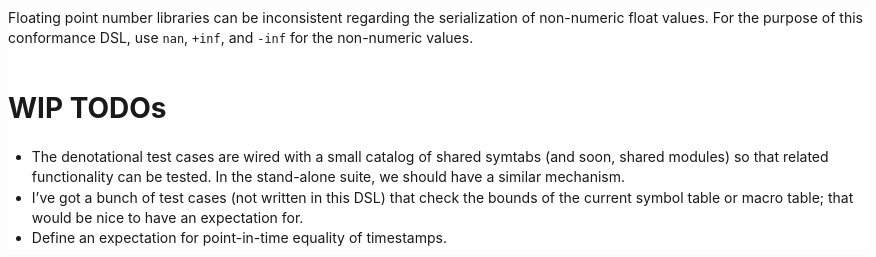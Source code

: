 Floating point number libraries can be inconsistent regarding the serialization of non-numeric float values.
For the purpose of this conformance DSL, use `nan`, `+inf`, and `-inf` for the non-numeric values.


# WIP TODOs

* The denotational test cases are wired with a small catalog of shared symtabs
  (and soon, shared modules) so that related functionality can be tested.
  In the stand-alone suite, we should have a similar mechanism.
* I’ve got a bunch of test cases (not written in this DSL) that check the bounds
  of the current symbol table or macro table; that would be nice to have an
  expectation for.
* Define an expectation for point-in-time equality of timestamps.
